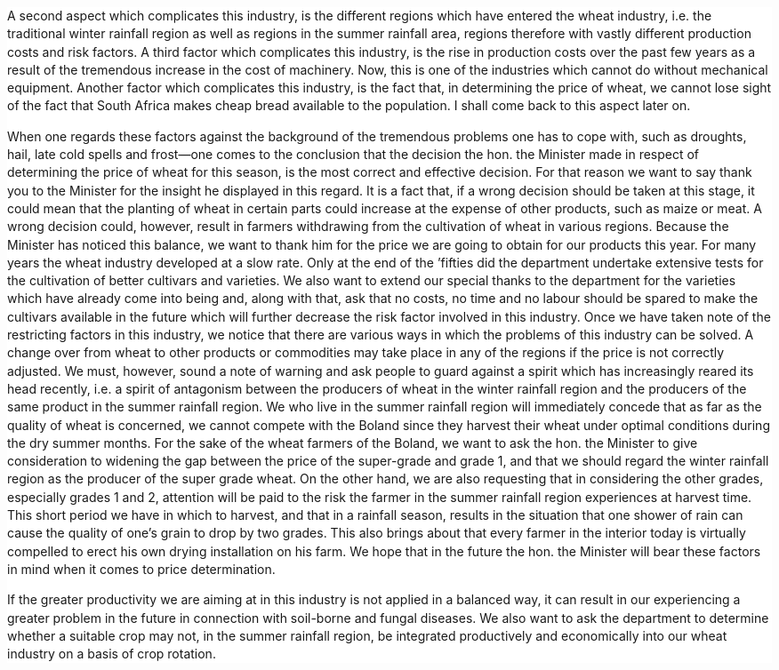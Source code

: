 <p>A second aspect which complicates this industry, is the different regions which have entered the wheat industry, i.e. the traditional winter rainfall region as well as regions in the summer rainfall area, regions therefore with vastly different production costs and risk factors. A third factor which complicates this industry, is the rise in production costs over the past few years as a result of the tremendous increase in the cost of machinery. Now, this is one of the industries which cannot do without mechanical equipment. Another factor which complicates this industry, is the fact that, in determining the price of wheat, we cannot lose sight of the fact that South Africa makes cheap bread available to the population. I shall come back to this aspect later on.</p>

<p>When one regards these factors against the background of the tremendous problems one has to cope with, such as droughts, hail, late cold spells and frost&#x2014;one comes to the conclusion that the decision the hon. the Minister made in respect of determining the price of wheat for this season, is the most correct and effective decision. For that reason we want to say thank you to the Minister for the insight he displayed in this regard. It is a fact that, if a wrong decision should be taken at this stage, it could mean that the planting of wheat in certain parts could increase at the expense of other products, such as maize or meat. A wrong decision could, however, result in farmers withdrawing from the cultivation of wheat in various regions. Because the Minister has noticed this balance, we want to thank him for the price we are going to obtain for our products this year. For many years the wheat industry developed at a slow rate. Only at the end of the &#x2019;fifties did the department undertake extensive tests for the cultivation of better cultivars and varieties. We also want to extend our special thanks to the department <span class="col_5509-5510" refersTo="page_0445"/>for the varieties which have already come into being and, along with that, ask that no costs, no time and no labour should be spared to make the cultivars available in the future which will further decrease the risk factor involved in this industry. Once we have taken note of the restricting factors in this industry, we notice that there are various ways in which the problems of this industry can be solved. A change over from wheat to other products or commodities may take place in any of the regions if the price is not correctly adjusted. We must, however, sound a note of warning and ask people to guard against a spirit which has increasingly reared its head recently, i.e. a spirit of antagonism between the producers of wheat in the winter rainfall region and the producers of the same product in the summer rainfall region. We who live in the summer rainfall region will immediately concede that as far as the quality of wheat is concerned, we cannot compete with the Boland since they harvest their wheat under optimal conditions during the dry summer months. For the sake of the wheat farmers of the Boland, we want to ask the hon. the Minister to give consideration to widening the gap between the price of the super-grade and grade 1, and that we should regard the winter rainfall region as the producer of the super grade wheat. On the other hand, we are also requesting that in considering the other grades, especially grades 1 and 2, attention will be paid to the risk the farmer in the summer rainfall region experiences at harvest time. This short period we have in which to harvest, and that in a rainfall season, results in the situation that one shower of rain can cause the quality of one&#x2019;s grain to drop by two grades. This also brings about that every farmer in the interior today is virtually compelled to erect his own drying installation on his farm. We hope that in the future the hon. the Minister will bear these factors in mind when it comes to price determination.</p>

<p>If the greater productivity we are aiming at in this industry is not applied in a balanced way, it can result in our experiencing a greater problem in the future in connection with soil-borne and fungal diseases. We also want to ask the department to determine whether a suitable crop may not, in the summer rainfall region, be integrated productively and economically into our wheat industry on a basis of crop rotation.</p>
